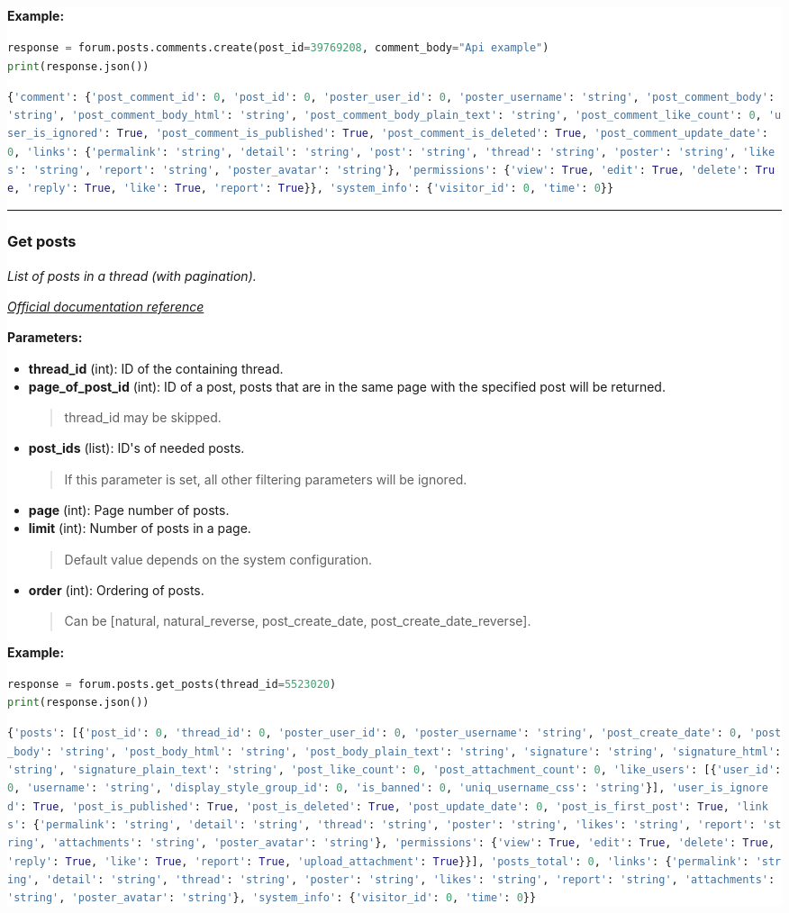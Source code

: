**Example:**

```python
response = forum.posts.comments.create(post_id=39769208, comment_body="Api example")
print(response.json())
```

```python
{'comment': {'post_comment_id': 0, 'post_id': 0, 'poster_user_id': 0, 'poster_username': 'string', 'post_comment_body': 'string', 'post_comment_body_html': 'string', 'post_comment_body_plain_text': 'string', 'post_comment_like_count': 0, 'user_is_ignored': True, 'post_comment_is_published': True, 'post_comment_is_deleted': True, 'post_comment_update_date': 0, 'links': {'permalink': 'string', 'detail': 'string', 'post': 'string', 'thread': 'string', 'poster': 'string', 'likes': 'string', 'report': 'string', 'poster_avatar': 'string'}, 'permissions': {'view': True, 'edit': True, 'delete': True, 'reply': True, 'like': True, 'report': True}}, 'system_info': {'visitor_id': 0, 'time': 0}}
```

---

### Get posts

*List of posts in a thread (with pagination).*

*[Official documentation reference](https://lolzteam.readme.io/reference/postsgetposts)*

**Parameters:**

- **thread_id** (int): ID of the containing thread.
- **page_of_post_id** (int): ID of a post, posts that are in the same page with the specified post will be returned. 
  > thread_id may be skipped.
- **post_ids** (list): ID's of needed posts. 
  > If this parameter is set, all other filtering parameters will be ignored.
- **page** (int): Page number of posts.
- **limit** (int): Number of posts in a page.
  > Default value depends on the system configuration.
- **order** (int): Ordering of posts.
  > Can be [natural, natural_reverse, post_create_date, post_create_date_reverse].

**Example:**

```python
response = forum.posts.get_posts(thread_id=5523020)
print(response.json())
```

```python
{'posts': [{'post_id': 0, 'thread_id': 0, 'poster_user_id': 0, 'poster_username': 'string', 'post_create_date': 0, 'post_body': 'string', 'post_body_html': 'string', 'post_body_plain_text': 'string', 'signature': 'string', 'signature_html': 'string', 'signature_plain_text': 'string', 'post_like_count': 0, 'post_attachment_count': 0, 'like_users': [{'user_id': 0, 'username': 'string', 'display_style_group_id': 0, 'is_banned': 0, 'uniq_username_css': 'string'}], 'user_is_ignored': True, 'post_is_published': True, 'post_is_deleted': True, 'post_update_date': 0, 'post_is_first_post': True, 'links': {'permalink': 'string', 'detail': 'string', 'thread': 'string', 'poster': 'string', 'likes': 'string', 'report': 'string', 'attachments': 'string', 'poster_avatar': 'string'}, 'permissions': {'view': True, 'edit': True, 'delete': True, 'reply': True, 'like': True, 'report': True, 'upload_attachment': True}}], 'posts_total': 0, 'links': {'permalink': 'string', 'detail': 'string', 'thread': 'string', 'poster': 'string', 'likes': 'string', 'report': 'string', 'attachments': 'string', 'poster_avatar': 'string'}, 'system_info': {'visitor_id': 0, 'time': 0}}
```
